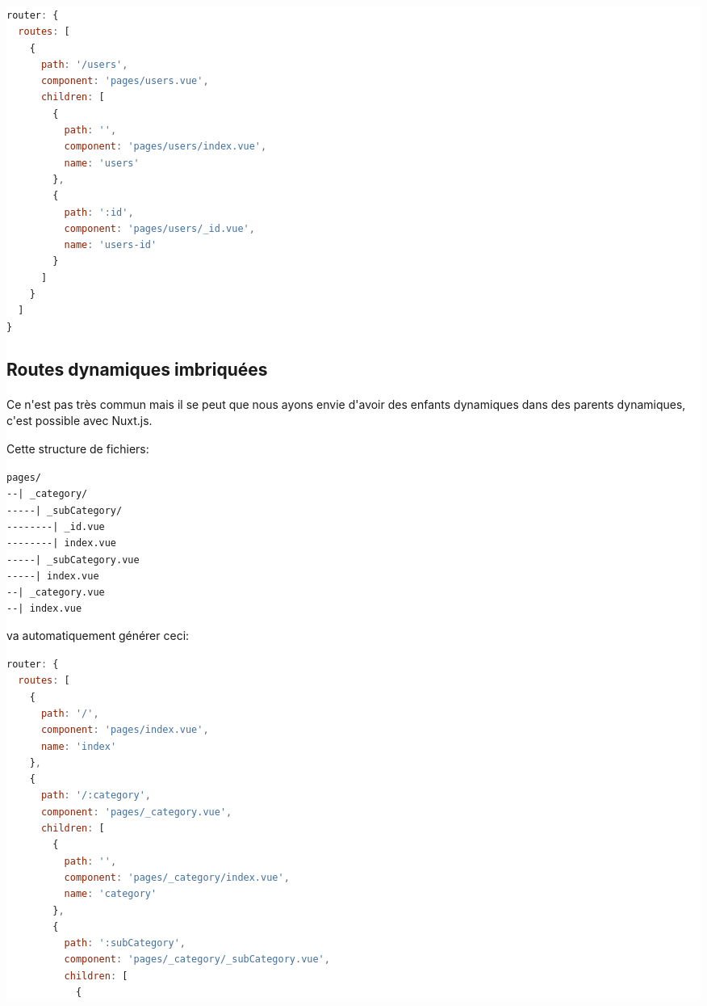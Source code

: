 ```js
router: {
  routes: [
    {
      path: '/users',
      component: 'pages/users.vue',
      children: [
        {
          path: '',
          component: 'pages/users/index.vue',
          name: 'users'
        },
        {
          path: ':id',
          component: 'pages/users/_id.vue',
          name: 'users-id'
        }
      ]
    }
  ]
}
```

## Routes dynamiques imbriquées

Ce n'est pas très commun mais il se peut que nous ayons envie d'avoir des enfants dynamiques dans des parents dynamiques, c'est possible avec Nuxt.js.

Cette structure de fichiers:

```
pages/
--| _category/
-----| _subCategory/
--------| _id.vue
--------| index.vue
-----| _subCategory.vue
-----| index.vue
--| _category.vue
--| index.vue
```

va automatiquement générer ceci:

```js
router: {
  routes: [
    {
      path: '/',
      component: 'pages/index.vue',
      name: 'index'
    },
    {
      path: '/:category',
      component: 'pages/_category.vue',
      children: [
        {
          path: '',
          component: 'pages/_category/index.vue',
          name: 'category'
        },
        {
          path: ':subCategory',
          component: 'pages/_category/_subCategory.vue',
          children: [
            {
```